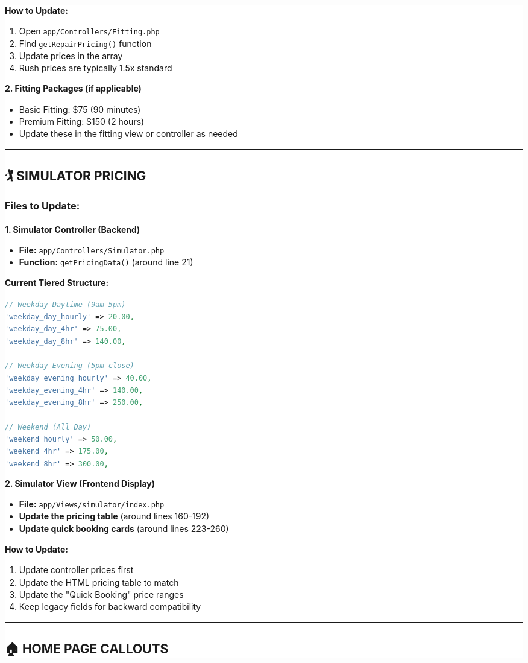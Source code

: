 **How to Update:**
1. Open `app/Controllers/Fitting.php`
2. Find `getRepairPricing()` function
3. Update prices in the array
4. Rush prices are typically 1.5x standard

**2. Fitting Packages (if applicable)**
- Basic Fitting: $75 (90 minutes)
- Premium Fitting: $150 (2 hours)
- Update these in the fitting view or controller as needed

---

## 🏌️ SIMULATOR PRICING

### Files to Update:

**1. Simulator Controller (Backend)**
- **File:** `app/Controllers/Simulator.php`
- **Function:** `getPricingData()` (around line 21)

**Current Tiered Structure:**
```php
// Weekday Daytime (9am-5pm)
'weekday_day_hourly' => 20.00,
'weekday_day_4hr' => 75.00,
'weekday_day_8hr' => 140.00,

// Weekday Evening (5pm-close)
'weekday_evening_hourly' => 40.00,
'weekday_evening_4hr' => 140.00,
'weekday_evening_8hr' => 250.00,

// Weekend (All Day)
'weekend_hourly' => 50.00,
'weekend_4hr' => 175.00,
'weekend_8hr' => 300.00,
```

**2. Simulator View (Frontend Display)**
- **File:** `app/Views/simulator/index.php`
- **Update the pricing table** (around lines 160-192)
- **Update quick booking cards** (around lines 223-260)

**How to Update:**
1. Update controller prices first
2. Update the HTML pricing table to match
3. Update the "Quick Booking" price ranges
4. Keep legacy fields for backward compatibility

---

## 🏠 HOME PAGE CALLOUTS
